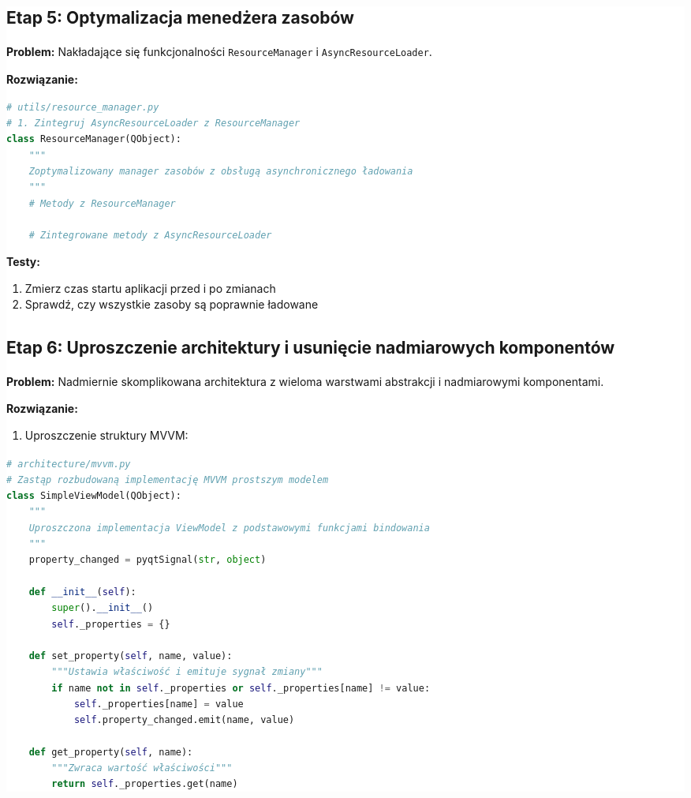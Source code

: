 ## Etap 5: Optymalizacja menedżera zasobów

**Problem:** Nakładające się funkcjonalności `ResourceManager` i `AsyncResourceLoader`.

**Rozwiązanie:**

```python
# utils/resource_manager.py
# 1. Zintegruj AsyncResourceLoader z ResourceManager
class ResourceManager(QObject):
    """
    Zoptymalizowany manager zasobów z obsługą asynchronicznego ładowania
    """
    # Metody z ResourceManager

    # Zintegrowane metody z AsyncResourceLoader
```

**Testy:**

1. Zmierz czas startu aplikacji przed i po zmianach
2. Sprawdź, czy wszystkie zasoby są poprawnie ładowane

## Etap 6: Uproszczenie architektury i usunięcie nadmiarowych komponentów

**Problem:** Nadmiernie skomplikowana architektura z wieloma warstwami abstrakcji i nadmiarowymi komponentami.

**Rozwiązanie:**

1. Uproszczenie struktury MVVM:

```python
# architecture/mvvm.py
# Zastąp rozbudowaną implementację MVVM prostszym modelem
class SimpleViewModel(QObject):
    """
    Uproszczona implementacja ViewModel z podstawowymi funkcjami bindowania
    """
    property_changed = pyqtSignal(str, object)

    def __init__(self):
        super().__init__()
        self._properties = {}

    def set_property(self, name, value):
        """Ustawia właściwość i emituje sygnał zmiany"""
        if name not in self._properties or self._properties[name] != value:
            self._properties[name] = value
            self.property_changed.emit(name, value)

    def get_property(self, name):
        """Zwraca wartość właściwości"""
        return self._properties.get(name)
```
